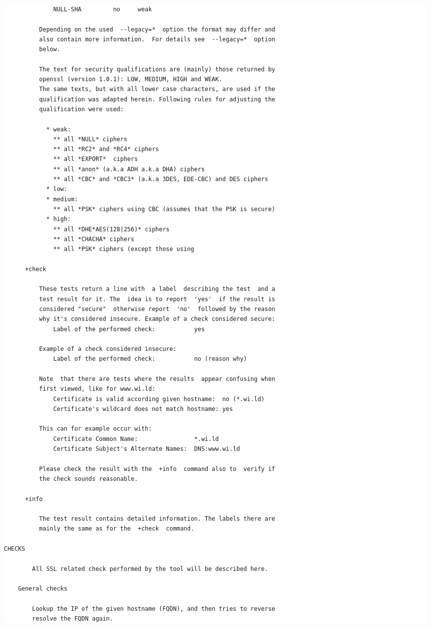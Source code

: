  ```
               NULL-SHA         no     weak
 
           Depending on the used  --legacy=*  option the format may differ and
           also contain more information.  For details see  --legacy=*  option
           below.
 
           The text for security qualifications are (mainly) those returned by
           openssl (version 1.0.1): LOW, MEDIUM, HIGH and WEAK.
           The same texts, but with all lower case characters, are used if the
           qualification was adapted herein. Following rules for adjusting the
           qualification were used:
 
             * weak:
               ** all *NULL* ciphers
               ** all *RC2* and *RC4* ciphers
               ** all *EXPORT*  ciphers
               ** all *anon* (a.k.a ADH a.k.a DHA) ciphers
               ** all *CBC* and *CBC3* (a.k.a 3DES, EDE-CBC) and DES ciphers
             * low:
             * medium:
               ** all *PSK* ciphers using CBC (assumes that the PSK is secure)
             * high:
               ** all *DHE*AES(128|256)* ciphers
               ** all *CHACHA* ciphers
               ** all *PSK* ciphers (except those using 
 
       +check
 
           These tests return a line with  a label  describing the test  and a
           test result for it. The  idea is to report  'yes'  if the result is
           considered "secure"  otherwise report  'no'  followed by the reason
           why it's considered insecure. Example of a check considered secure:
               Label of the performed check:           yes
 
           Example of a check considered insecure:
               Label of the performed check:           no (reason why)
 
           Note  that there are tests where the results  appear confusing when
           first viewed, like for www.wi.ld:
               Certificate is valid according given hostname:  no (*.wi.ld)
               Certificate's wildcard does not match hostname: yes
 
           This can for example occur with:
               Certificate Common Name:                *.wi.ld
               Certificate Subject's Alternate Names:  DNS:www.wi.ld
 
           Please check the result with the  +info  command also to  verify if
           the check sounds reasonable.
 
       +info
 
           The test result contains detailed information. The labels there are
           mainly the same as for the  +check  command.
 
 CHECKS
 
         All SSL related check performed by the tool will be described here.
 
     General checks
 
         Lookup the IP of the given hostname (FQDN), and then tries to reverse
         resolve the FQDN again.
 
 ```